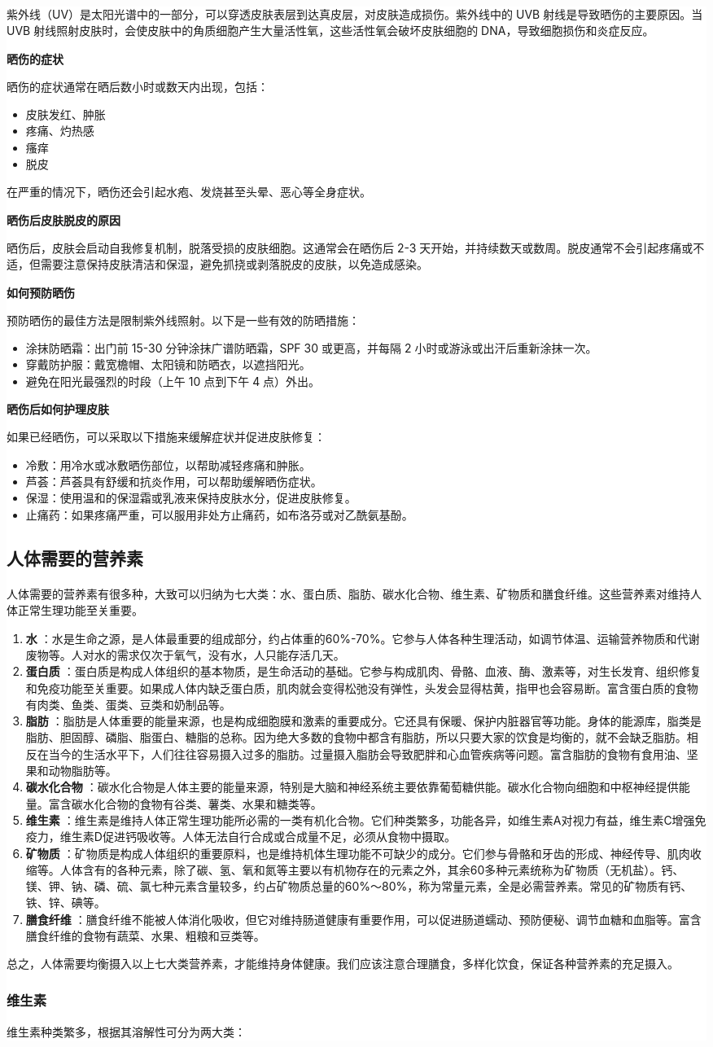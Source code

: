 紫外线（UV）是太阳光谱中的一部分，可以穿透皮肤表层到达真皮层，对皮肤造成损伤。紫外线中的 UVB 射线是导致晒伤的主要原因。当 UVB 射线照射皮肤时，会使皮肤中的角质细胞产生大量活性氧，这些活性氧会破坏皮肤细胞的 DNA，导致细胞损伤和炎症反应。

**晒伤的症状**

晒伤的症状通常在晒后数小时或数天内出现，包括：

* 皮肤发红、肿胀
* 疼痛、灼热感
* 瘙痒
* 脱皮

在严重的情况下，晒伤还会引起水疱、发烧甚至头晕、恶心等全身症状。

**晒伤后皮肤脱皮的原因**

晒伤后，皮肤会启动自我修复机制，脱落受损的皮肤细胞。这通常会在晒伤后 2-3 天开始，并持续数天或数周。脱皮通常不会引起疼痛或不适，但需要注意保持皮肤清洁和保湿，避免抓挠或剥落脱皮的皮肤，以免造成感染。

**如何预防晒伤**

预防晒伤的最佳方法是限制紫外线照射。以下是一些有效的防晒措施：

* 涂抹防晒霜：出门前 15-30 分钟涂抹广谱防晒霜，SPF 30 或更高，并每隔 2 小时或游泳或出汗后重新涂抹一次。
* 穿戴防护服：戴宽檐帽、太阳镜和防晒衣，以遮挡阳光。
* 避免在阳光最强烈的时段（上午 10 点到下午 4 点）外出。

**晒伤后如何护理皮肤**

如果已经晒伤，可以采取以下措施来缓解症状并促进皮肤修复：

* 冷敷：用冷水或冰敷晒伤部位，以帮助减轻疼痛和肿胀。
* 芦荟：芦荟具有舒缓和抗炎作用，可以帮助缓解晒伤症状。
* 保湿：使用温和的保湿霜或乳液来保持皮肤水分，促进皮肤修复。
* 止痛药：如果疼痛严重，可以服用非处方止痛药，如布洛芬或对乙酰氨基酚。

## 人体需要的营养素

人体需要的营养素有很多种，大致可以归纳为七大类：水、蛋白质、脂肪、碳水化合物、维生素、矿物质和膳食纤维。这些营养素对维持人体正常生理功能至关重要。

1. **水** ：水是生命之源，是人体最重要的组成部分，约占体重的60%-70%。它参与人体各种生理活动，如调节体温、运输营养物质和代谢废物等。人对水的需求仅次于氧气，没有水，人只能存活几天。
2. **蛋白质** ：蛋白质是构成人体组织的基本物质，是生命活动的基础。它参与构成肌肉、骨骼、血液、酶、激素等，对生长发育、组织修复和免疫功能至关重要。如果成人体内缺乏蛋白质，肌肉就会变得松弛没有弹性，头发会显得枯黄，指甲也会容易断。富含蛋白质的食物有肉类、鱼类、蛋类、豆类和奶制品等。
3. **脂肪** ：脂肪是人体重要的能量来源，也是构成细胞膜和激素的重要成分。它还具有保暖、保护内脏器官等功能。身体的能源库，脂类是脂肪、胆固醇、磷脂、脂蛋白、糖脂的总称。因为绝大多数的食物中都含有脂肪，所以只要大家的饮食是均衡的，就不会缺乏脂肪。相反在当今的生活水平下，人们往往容易摄入过多的脂肪。过量摄入脂肪会导致肥胖和心血管疾病等问题。富含脂肪的食物有食用油、坚果和动物脂肪等。
4. **碳水化合物** ：碳水化合物是人体主要的能量来源，特别是大脑和神经系统主要依靠葡萄糖供能。碳水化合物向细胞和中枢神经提供能量。富含碳水化合物的食物有谷类、薯类、水果和糖类等。
5. **维生素** ：维生素是维持人体正常生理功能所必需的一类有机化合物。它们种类繁多，功能各异，如维生素A对视力有益，维生素C增强免疫力，维生素D促进钙吸收等。人体无法自行合成或合成量不足，必须从食物中摄取。
6. **矿物质** ：矿物质是构成人体组织的重要原料，也是维持机体生理功能不可缺少的成分。它们参与骨骼和牙齿的形成、神经传导、肌肉收缩等。人体含有的各种元素，除了碳、氢、氧和氮等主要以有机物存在的元素之外，其余60多种元素统称为矿物质（无机盐）。钙、镁、钾、钠、磷、硫、氯七种元素含量较多，约占矿物质总量的60%～80%，称为常量元素，全是必需营养素。常见的矿物质有钙、铁、锌、碘等。
7. **膳食纤维** ：膳食纤维不能被人体消化吸收，但它对维持肠道健康有重要作用，可以促进肠道蠕动、预防便秘、调节血糖和血脂等。富含膳食纤维的食物有蔬菜、水果、粗粮和豆类等。

总之，人体需要均衡摄入以上七大类营养素，才能维持身体健康。我们应该注意合理膳食，多样化饮食，保证各种营养素的充足摄入。

### 维生素

维生素种类繁多，根据其溶解性可分为两大类：
